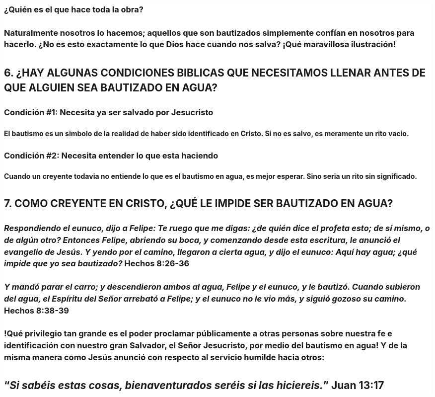 ### ¿Quién es el que hace toda la obra? 

### Naturalmente nosotros lo hacemos; aquellos que son bautizados simplemente confían en nosotros para hacerlo. ¿No es esto exactamente lo que Dios hace cuando nos salva? ¡Qué maravillosa ilustración!

## 6. ¿HAY ALGUNAS CONDICIONES BIBLICAS QUE NECESITAMOS LLENAR ANTES DE QUE ALGUIEN SEA BAUTIZADO EN AGUA?

### Condición #1: Necesita ya ser salvado por Jesucristo

#### El bautismo es un simbolo de la realidad de haber sido identificado en Cristo. Si no es salvo, es meramente un rito vacio. 

### Condición #2: Necesita entender lo que esta haciendo

#### Cuando un creyente todavia no entiende lo que es el bautismo en agua, es mejor esperar.  Sino seria un rito sin significado. 

## 7. COMO CREYENTE EN CRISTO, ¿QUÉ LE IMPIDE SER BAUTIZADO EN AGUA?

### *Respondiendo el eunuco, dijo a Felipe: Te ruego que me digas: ¿de quién dice el profeta esto; de sí mismo, o de algún otro? Entonces Felipe, abriendo su boca, y comenzando desde esta escritura, le anunció el evangelio de Jesús. Y yendo por el camino, llegaron a cierta agua, y dijo el eunuco: Aquí hay agua; **¿qué impide que yo sea bautizado?*** Hechos 8:26-36

### *Y mandó parar el carro; y descendieron ambos al agua, Felipe y el eunuco, y le bautizó. Cuando subieron del agua, el Espíritu del Señor arrebató a Felipe; y el eunuco no le vio más, y siguió gozoso su camino.* Hechos 8:38-39

### !Qué privilegio tan grande es el poder proclamar públicamente a otras personas sobre nuestra fe e identificación con nuestro gran Salvador, el Señor Jesucristo, por medio del bautismo en agua! Y de la misma manera como Jesús anunció con respecto al servicio humilde hacia otros:

## “*Si sabéis estas cosas, bienaventurados seréis si las hiciereis.*” Juan 13:17